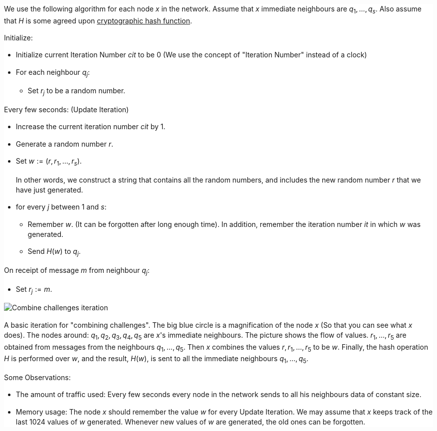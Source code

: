 
We use the following algorithm for each node $x$ in the network.
Assume that $x$ immediate neighbours are $q_1,\dots,q_s$. Also assume that
$H$ is some agreed upon [cryptographic hash
function](http://en.wikipedia.org/wiki/Cryptographic_hash_function).

Initialize:
    
- Initialize current Iteration Number $cit$ to be $0$ 
  (We use the concept of "Iteration Number" instead of a clock)

- For each neighbour $q_j$:
    - Set $r_j$ to be a random number.

Every few seconds: (Update Iteration)

-   Increase the current iteration number $cit$ by $1$. 

-   Generate a random number $r$.

-   Set $w := (r,r_1,\dots,r_{s})$. 

    In other words, we construct a string that contains all the random
    numbers, and includes the new random number $r$ that we have just
    generated.

-   for every $j$ between $1$ and $s$:

    - Remember $w$. (It can be forgotten after long enough time).
    In addition, remember the iteration number $it$ in which $w$ was
    generated.

    - Send $H(w)$ to $q_j$.

On receipt of message $m$ from neighbour $q_j$:

-   Set $r_j := m$.

![Combine challenges iteration]({filename}images/combine_challenges_iter.svg)

A basic iteration for "combining challenges". The big blue circle is a
magnification of the node $x$ (So that you can see what $x$ does). The
nodes around: $q_1,q_2,q_3,q_4,q_5$ are $x$'s immediate neighbours. The
picture shows the flow of values. $r_1,\dots,r_5$ are obtained from messages
from the neighbours $q_1,\dots,q_5$. Then $x$ combines the values
$r,r_1,\dots,r_5$ to be $w$. Finally, the hash operation $H$ is performed
over $w$, and the result, $H(w)$, is sent to all the immediate neighbours
$q_1,\dots,q_5$.


Some Observations:

- The amount of traffic used: Every few seconds every node in the network sends
  to all his neighbours data of constant size.

- Memory usage: The node $x$ should remember the value
  $w$ for every Update Iteration. We may assume that $x$ keeps track of the
  last $1024$ values of $w$ generated. Whenever new values of $w$ are
  generated, the old ones can be forgotten.
